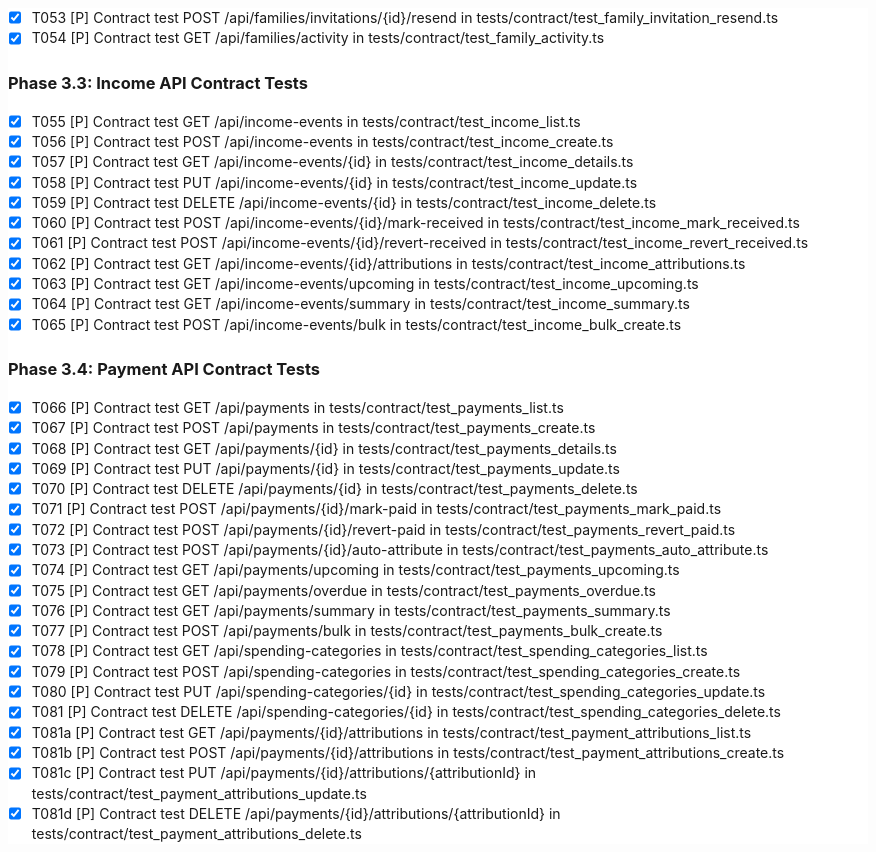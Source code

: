 - [x] T053 [P] Contract test POST /api/families/invitations/{id}/resend in tests/contract/test_family_invitation_resend.ts
- [x] T054 [P] Contract test GET /api/families/activity in tests/contract/test_family_activity.ts

### Phase 3.3: Income API Contract Tests
- [x] T055 [P] Contract test GET /api/income-events in tests/contract/test_income_list.ts
- [x] T056 [P] Contract test POST /api/income-events in tests/contract/test_income_create.ts
- [x] T057 [P] Contract test GET /api/income-events/{id} in tests/contract/test_income_details.ts
- [x] T058 [P] Contract test PUT /api/income-events/{id} in tests/contract/test_income_update.ts
- [x] T059 [P] Contract test DELETE /api/income-events/{id} in tests/contract/test_income_delete.ts
- [x] T060 [P] Contract test POST /api/income-events/{id}/mark-received in tests/contract/test_income_mark_received.ts
- [x] T061 [P] Contract test POST /api/income-events/{id}/revert-received in tests/contract/test_income_revert_received.ts
- [x] T062 [P] Contract test GET /api/income-events/{id}/attributions in tests/contract/test_income_attributions.ts
- [x] T063 [P] Contract test GET /api/income-events/upcoming in tests/contract/test_income_upcoming.ts
- [x] T064 [P] Contract test GET /api/income-events/summary in tests/contract/test_income_summary.ts
- [x] T065 [P] Contract test POST /api/income-events/bulk in tests/contract/test_income_bulk_create.ts

### Phase 3.4: Payment API Contract Tests
- [x] T066 [P] Contract test GET /api/payments in tests/contract/test_payments_list.ts
- [x] T067 [P] Contract test POST /api/payments in tests/contract/test_payments_create.ts
- [x] T068 [P] Contract test GET /api/payments/{id} in tests/contract/test_payments_details.ts
- [x] T069 [P] Contract test PUT /api/payments/{id} in tests/contract/test_payments_update.ts
- [x] T070 [P] Contract test DELETE /api/payments/{id} in tests/contract/test_payments_delete.ts
- [x] T071 [P] Contract test POST /api/payments/{id}/mark-paid in tests/contract/test_payments_mark_paid.ts
- [x] T072 [P] Contract test POST /api/payments/{id}/revert-paid in tests/contract/test_payments_revert_paid.ts
- [x] T073 [P] Contract test POST /api/payments/{id}/auto-attribute in tests/contract/test_payments_auto_attribute.ts
- [x] T074 [P] Contract test GET /api/payments/upcoming in tests/contract/test_payments_upcoming.ts
- [x] T075 [P] Contract test GET /api/payments/overdue in tests/contract/test_payments_overdue.ts
- [x] T076 [P] Contract test GET /api/payments/summary in tests/contract/test_payments_summary.ts
- [x] T077 [P] Contract test POST /api/payments/bulk in tests/contract/test_payments_bulk_create.ts
- [x] T078 [P] Contract test GET /api/spending-categories in tests/contract/test_spending_categories_list.ts
- [x] T079 [P] Contract test POST /api/spending-categories in tests/contract/test_spending_categories_create.ts
- [x] T080 [P] Contract test PUT /api/spending-categories/{id} in tests/contract/test_spending_categories_update.ts
- [x] T081 [P] Contract test DELETE /api/spending-categories/{id} in tests/contract/test_spending_categories_delete.ts
- [x] T081a [P] Contract test GET /api/payments/{id}/attributions in tests/contract/test_payment_attributions_list.ts
- [x] T081b [P] Contract test POST /api/payments/{id}/attributions in tests/contract/test_payment_attributions_create.ts
- [x] T081c [P] Contract test PUT /api/payments/{id}/attributions/{attributionId} in tests/contract/test_payment_attributions_update.ts
- [x] T081d [P] Contract test DELETE /api/payments/{id}/attributions/{attributionId} in tests/contract/test_payment_attributions_delete.ts
